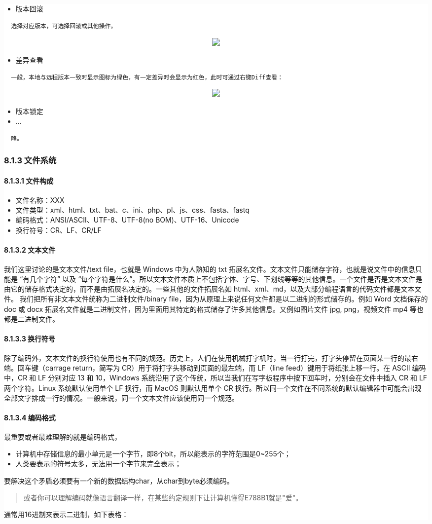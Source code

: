-  版本回滚  
```
  选择对应版本，可选择回滚或其他操作。
```
<p align="center">
<img src="https://tjt.obs.cn-southwest-2.myhuaweicloud.com/ds/Z/8.1.2.4-005.png" width=600>
</p>

-  差异查看  
```
  一般，本地与远程版本一致时显示图标为绿色，有一定差异时会显示为红色，此时可通过右键Diff查看：
```
<p align="center">
<img src="https://tjt.obs.cn-southwest-2.myhuaweicloud.com/ds/Z/8.1.2.4-006.png" width=600>
</p>

-  版本锁定 
-  ...  
```
  略。
```

### 8.1.3 文件系统
#### 8.1.3.1 文件构成

- 文件名称：XXX
- 文件类型：xml、html、txt、bat、c、ini、php、pl、js、css、fasta、fastq
- 编码格式：ANSI/ASCII、UTF-8、UTF-8(no BOM)、UTF-16、Unicode
- 换行符号：CR、LF、CR/LF

#### 8.1.3.2 文本文件
我们这里讨论的是文本文件/text file，也就是 Windows 中为人熟知的 txt 拓展名文件。文本文件只能储存字符，也就是说文件中的信息只能是 “有几个字符” 以及 “每个字符是什么”。所以文本文件本质上不包括字体、字号、下划线等等的其他信息。一个文件是否是文本文件是由它的储存格式决定的，而不是由拓展名决定的。一些其他的文件拓展名如 html、xml、md，以及大部分编程语言的代码文件都是文本文件。
我们把所有非文本文件统称为二进制文件/binary file，因为从原理上来说任何文件都是以二进制的形式储存的。例如 Word 文档保存的 doc 或 docx 拓展名文件就是二进制文件，因为里面用其特定的格式储存了许多其他信息。又例如图片文件 jpg, png，视频文件 mp4 等也都是二进制文件。

#### 8.1.3.3 换行符号
除了编码外，文本文件的换行符使用也有不同的规范。历史上，人们在使用机械打字机时，当一行打完，打字头停留在页面某一行的最右端。回车键（carrage return，简写为 CR）用于将打字头移动到页面的最左端，而 LF（line feed）键用于将纸张上移一行。在 ASCII 编码中，CR 和 LF 分别对应 13 和 10，Windows 系统沿用了这个传统，所以当我们在写字板程序中按下回车时，分别会在文件中插入 CR 和 LF 两个字符。Linux 系统默认使用单个 LF 换行，而 MacOS 则默认用单个 CR 换行。所以同一个文件在不同系统的默认编辑器中可能会出现全部文字排成一行的情况。一般来说，同一个文本文件应该使用同一个规范。

#### 8.1.3.4 编码格式
最重要或者最难理解的就是编码格式，

-  计算机中存储信息的最小单元是一个字节，即8个bit，所以能表示的字符范围是0~255个； 
-  人类要表示的符号太多，无法用一个字节来完全表示； 

要解决这个矛盾必须要有一个新的数据结构char，从char到byte必须编码。
> 或者你可以理解编码就像语言翻译一样，在某些约定规则下让计算机懂得E788B1就是"爱"。


通常用16进制来表示二进制，如下表格：
